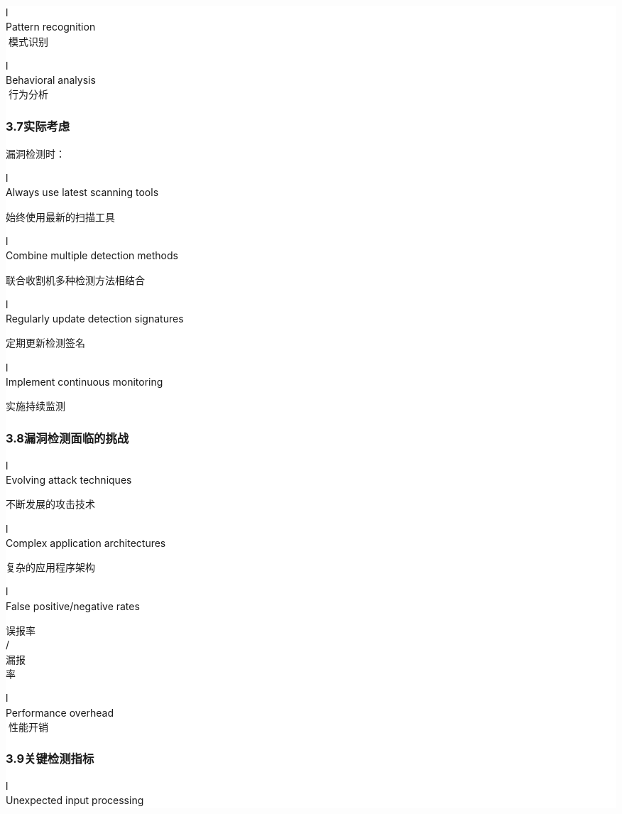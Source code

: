 l  
Pattern recognition  
 模式识别  
  
l  
Behavioral analysis  
 行为分析  
### 3.7实际考虑  
  
漏洞检测时：  
  
l  
Always use latest scanning tools  
  
始终使用最新的扫描工具  
  
l  
Combine multiple detection methods  
  
联合收割机多种检测方法相结合  
  
l  
Regularly update detection signatures  
  
定期更新检测签名  
  
l  
Implement continuous monitoring  
  
实施持续监测  
### 3.8漏洞检测面临的挑战  
  
l  
Evolving attack techniques  
  
不断发展的攻击技术  
  
l  
Complex application architectures  
  
复杂的应用程序架构  
  
l  
False positive/negative rates  
  
误报率  
/  
漏报  
率  
  
l  
Performance overhead  
 性能开销  
### 3.9关键检测指标  
  
l  
Unexpected input processing  
  